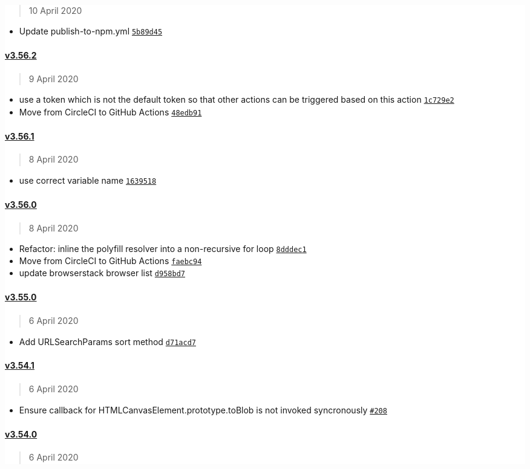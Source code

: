 > 10 April 2020

- Update publish-to-npm.yml [`5b89d45`](https://github.com/Financial-Times/polyfill-library/commit/5b89d456046e54b50388d6d289c834b0d3248351)

#### [v3.56.2](https://github.com/Financial-Times/polyfill-library/compare/v3.56.1...v3.56.2)

> 9 April 2020

- use a token which is not the default token so that other actions can be triggered based on this action [`1c729e2`](https://github.com/Financial-Times/polyfill-library/commit/1c729e25302d80422369abe91753d088f472065f)
- Move from CircleCI to GitHub Actions [`48edb91`](https://github.com/Financial-Times/polyfill-library/commit/48edb9188f8a6cba8a047fed16dc6afa5971e348)

#### [v3.56.1](https://github.com/Financial-Times/polyfill-library/compare/v3.56.0...v3.56.1)

> 8 April 2020

- use correct variable name [`1639518`](https://github.com/Financial-Times/polyfill-library/commit/16395188e1db77f36c9c4a2624b15d0e74945178)

#### [v3.56.0](https://github.com/Financial-Times/polyfill-library/compare/v3.55.0...v3.56.0)

> 8 April 2020

- Refactor: inline the polyfill resolver into a non-recursive for loop [`8dddec1`](https://github.com/Financial-Times/polyfill-library/commit/8dddec116c2b59999269c18f93551d2d1dca1942)
- Move from CircleCI to GitHub Actions [`faebc94`](https://github.com/Financial-Times/polyfill-library/commit/faebc942478ae9c1d818fdbfca74c38267a5fbe1)
- update browserstack browser list [`d958bd7`](https://github.com/Financial-Times/polyfill-library/commit/d958bd75b62d459bb630748c875126aaa56dc63a)

#### [v3.55.0](https://github.com/Financial-Times/polyfill-library/compare/v3.54.1...v3.55.0)

> 6 April 2020

- Add URLSearchParams sort method [`d71acd7`](https://github.com/Financial-Times/polyfill-library/commit/d71acd7287f3ece7976052866b79a66001ba9691)

#### [v3.54.1](https://github.com/Financial-Times/polyfill-library/compare/v3.54.0...v3.54.1)

> 6 April 2020

- Ensure callback for HTMLCanvasElement.prototype.toBlob is not invoked syncronously [`#208`](https://github.com/Financial-Times/polyfill-library/issues/208)

#### [v3.54.0](https://github.com/Financial-Times/polyfill-library/compare/v3.53.2...v3.54.0)

> 6 April 2020
